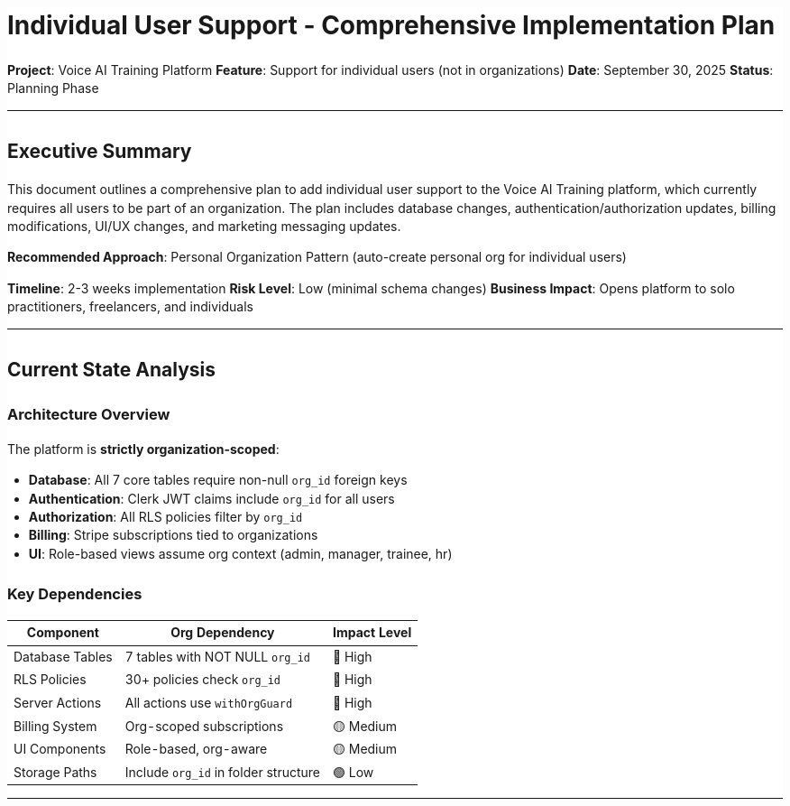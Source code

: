 # Individual User Support - Comprehensive Implementation Plan

**Project**: Voice AI Training Platform
**Feature**: Support for individual users (not in organizations)
**Date**: September 30, 2025
**Status**: Planning Phase

---

## Executive Summary

This document outlines a comprehensive plan to add individual user support to the Voice AI Training platform, which currently requires all users to be part of an organization. The plan includes database changes, authentication/authorization updates, billing modifications, UI/UX changes, and marketing messaging updates.

**Recommended Approach**: Personal Organization Pattern (auto-create personal org for individual users)

**Timeline**: 2-3 weeks implementation
**Risk Level**: Low (minimal schema changes)
**Business Impact**: Opens platform to solo practitioners, freelancers, and individuals

---

## Current State Analysis

### Architecture Overview

The platform is **strictly organization-scoped**:

- **Database**: All 7 core tables require non-null `org_id` foreign keys
- **Authentication**: Clerk JWT claims include `org_id` for all users
- **Authorization**: All RLS policies filter by `org_id`
- **Billing**: Stripe subscriptions tied to organizations
- **UI**: Role-based views assume org context (admin, manager, trainee, hr)

### Key Dependencies

| Component | Org Dependency | Impact Level |
|-----------|---------------|--------------|
| Database Tables | 7 tables with NOT NULL `org_id` | 🔴 High |
| RLS Policies | 30+ policies check `org_id` | 🔴 High |
| Server Actions | All actions use `withOrgGuard` | 🔴 High |
| Billing System | Org-scoped subscriptions | 🟡 Medium |
| UI Components | Role-based, org-aware | 🟡 Medium |
| Storage Paths | Include `org_id` in folder structure | 🟢 Low |

---